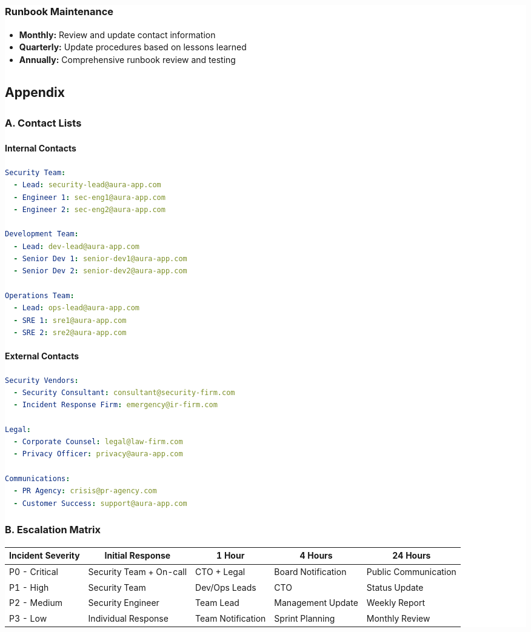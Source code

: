 ### Runbook Maintenance

- **Monthly:** Review and update contact information
- **Quarterly:** Update procedures based on lessons learned
- **Annually:** Comprehensive runbook review and testing

## Appendix

### A. Contact Lists

#### Internal Contacts

```yaml
Security Team:
  - Lead: security-lead@aura-app.com
  - Engineer 1: sec-eng1@aura-app.com
  - Engineer 2: sec-eng2@aura-app.com

Development Team:
  - Lead: dev-lead@aura-app.com
  - Senior Dev 1: senior-dev1@aura-app.com
  - Senior Dev 2: senior-dev2@aura-app.com

Operations Team:
  - Lead: ops-lead@aura-app.com
  - SRE 1: sre1@aura-app.com
  - SRE 2: sre2@aura-app.com
```

#### External Contacts

```yaml
Security Vendors:
  - Security Consultant: consultant@security-firm.com
  - Incident Response Firm: emergency@ir-firm.com

Legal:
  - Corporate Counsel: legal@law-firm.com
  - Privacy Officer: privacy@aura-app.com

Communications:
  - PR Agency: crisis@pr-agency.com
  - Customer Success: support@aura-app.com
```

### B. Escalation Matrix

| Incident Severity | Initial Response        | 1 Hour            | 4 Hours            | 24 Hours             |
| ----------------- | ----------------------- | ----------------- | ------------------ | -------------------- |
| P0 - Critical     | Security Team + On-call | CTO + Legal       | Board Notification | Public Communication |
| P1 - High         | Security Team           | Dev/Ops Leads     | CTO                | Status Update        |
| P2 - Medium       | Security Engineer       | Team Lead         | Management Update  | Weekly Report        |
| P3 - Low          | Individual Response     | Team Notification | Sprint Planning    | Monthly Review       |
